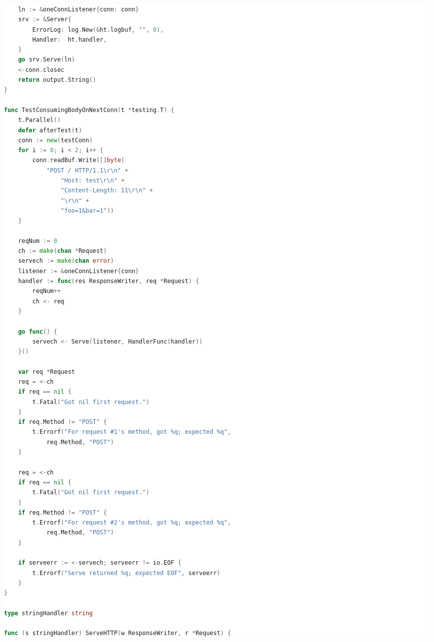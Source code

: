 ```go
	ln := &oneConnListener{conn: conn}
	srv := &Server{
		ErrorLog: log.New(&ht.logbuf, "", 0),
		Handler:  ht.handler,
	}
	go srv.Serve(ln)
	<-conn.closec
	return output.String()
}

func TestConsumingBodyOnNextConn(t *testing.T) {
	t.Parallel()
	defer afterTest(t)
	conn := new(testConn)
	for i := 0; i < 2; i++ {
		conn.readBuf.Write([]byte(
			"POST / HTTP/1.1\r\n" +
				"Host: test\r\n" +
				"Content-Length: 11\r\n" +
				"\r\n" +
				"foo=1&bar=1"))
	}

	reqNum := 0
	ch := make(chan *Request)
	servech := make(chan error)
	listener := &oneConnListener{conn}
	handler := func(res ResponseWriter, req *Request) {
		reqNum++
		ch <- req
	}

	go func() {
		servech <- Serve(listener, HandlerFunc(handler))
	}()

	var req *Request
	req = <-ch
	if req == nil {
		t.Fatal("Got nil first request.")
	}
	if req.Method != "POST" {
		t.Errorf("For request #1's method, got %q; expected %q",
			req.Method, "POST")
	}

	req = <-ch
	if req == nil {
		t.Fatal("Got nil first request.")
	}
	if req.Method != "POST" {
		t.Errorf("For request #2's method, got %q; expected %q",
			req.Method, "POST")
	}

	if serveerr := <-servech; serveerr != io.EOF {
		t.Errorf("Serve returned %q; expected EOF", serveerr)
	}
}

type stringHandler string

func (s stringHandler) ServeHTTP(w ResponseWriter, r *Request) {
```